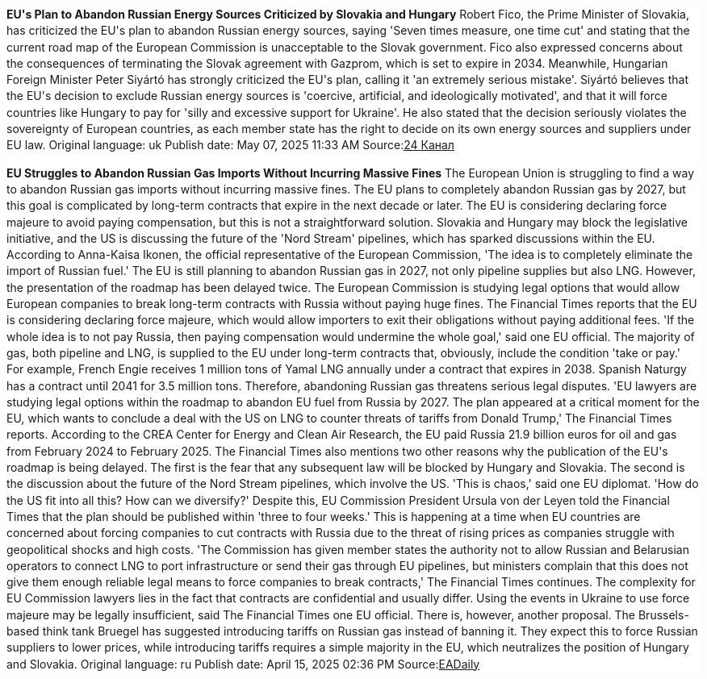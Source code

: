 **EU's Plan to Abandon Russian Energy Sources Criticized by Slovakia and Hungary**
Robert Fico, the Prime Minister of Slovakia, has criticized the EU's plan to abandon Russian energy sources, saying 'Seven times measure, one time cut' and stating that the current road map of the European Commission is unacceptable to the Slovak government. Fico also expressed concerns about the consequences of terminating the Slovak agreement with Gazprom, which is set to expire in 2034. Meanwhile, Hungarian Foreign Minister Peter Siyártó has strongly criticized the EU's plan, calling it 'an extremely serious mistake'. Siyártó believes that the EU's decision to exclude Russian energy sources is 'coercive, artificial, and ideologically motivated', and that it will force countries like Hungary to pay for 'silly and excessive support for Ukraine'. He also stated that the decision seriously violates the sovereignty of European countries, as each member state has the right to decide on its own energy sources and suppliers under EU law.
Original language: uk
Publish date: May 07, 2025 11:33 AM
Source:[24 Канал](https://24tv.ua/economy/plan-yes-shhodo-vidmovi-vid-rosiyskih-energonosyiiv-yogo-rozkritikuvali_n2816767)

**EU Struggles to Abandon Russian Gas Imports Without Incurring Massive Fines**
The European Union is struggling to find a way to abandon Russian gas imports without incurring massive fines. The EU plans to completely abandon Russian gas by 2027, but this goal is complicated by long-term contracts that expire in the next decade or later. The EU is considering declaring force majeure to avoid paying compensation, but this is not a straightforward solution. Slovakia and Hungary may block the legislative initiative, and the US is discussing the future of the 'Nord Stream' pipelines, which has sparked discussions within the EU. According to Anna-Kaisa Ikonen, the official representative of the European Commission, 'The idea is to completely eliminate the import of Russian fuel.' The EU is still planning to abandon Russian gas in 2027, not only pipeline supplies but also LNG. However, the presentation of the roadmap has been delayed twice. The European Commission is studying legal options that would allow European companies to break long-term contracts with Russia without paying huge fines. The Financial Times reports that the EU is considering declaring force majeure, which would allow importers to exit their obligations without paying additional fees. 'If the whole idea is to not pay Russia, then paying compensation would undermine the whole goal,' said one EU official. The majority of gas, both pipeline and LNG, is supplied to the EU under long-term contracts that, obviously, include the condition 'take or pay.' For example, French Engie receives 1 million tons of Yamal LNG annually under a contract that expires in 2038. Spanish Naturgy has a contract until 2041 for 3.5 million tons. Therefore, abandoning Russian gas threatens serious legal disputes. 'EU lawyers are studying legal options within the roadmap to abandon EU fuel from Russia by 2027. The plan appeared at a critical moment for the EU, which wants to conclude a deal with the US on LNG to counter threats of tariffs from Donald Trump,' The Financial Times reports. According to the CREA Center for Energy and Clean Air Research, the EU paid Russia 21.9 billion euros for oil and gas from February 2024 to February 2025. The Financial Times also mentions two other reasons why the publication of the EU's roadmap is being delayed. The first is the fear that any subsequent law will be blocked by Hungary and Slovakia. The second is the discussion about the future of the Nord Stream pipelines, which involve the US. 'This is chaos,' said one EU diplomat. 'How do the US fit into all this? How can we diversify?' Despite this, EU Commission President Ursula von der Leyen told the Financial Times that the plan should be published within 'three to four weeks.' This is happening at a time when EU countries are concerned about forcing companies to cut contracts with Russia due to the threat of rising prices as companies struggle with geopolitical shocks and high costs. 'The Commission has given member states the authority not to allow Russian and Belarusian operators to connect LNG to port infrastructure or send their gas through EU pipelines, but ministers complain that this does not give them enough reliable legal means to force companies to break contracts,' The Financial Times continues. The complexity for EU Commission lawyers lies in the fact that contracts are confidential and usually differ. Using the events in Ukraine to use force majeure may be legally insufficient, said The Financial Times one EU official. There is, however, another proposal. The Brussels-based think tank Bruegel has suggested introducing tariffs on Russian gas instead of banning it. They expect this to force Russian suppliers to lower prices, while introducing tariffs requires a simple majority in the EU, which neutralizes the position of Hungary and Slovakia.
Original language: ru
Publish date: April 15, 2025 02:36 PM
Source:[EADaily](https://eadaily.com/ru/news/2025/04/15/zachem-zapreshchat-esli-zaplatim-shtraf-es-lomaet-golovu-nad-rossiyskim-gazom)
